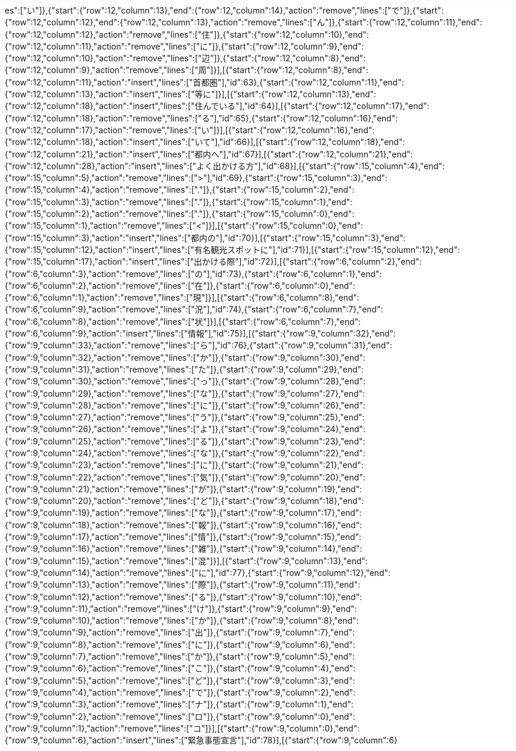 es":["い"]},{"start":{"row":12,"column":13},"end":{"row":12,"column":14},"action":"remove","lines":["で"]},{"start":{"row":12,"column":12},"end":{"row":12,"column":13},"action":"remove","lines":["ん"]},{"start":{"row":12,"column":11},"end":{"row":12,"column":12},"action":"remove","lines":["住"]},{"start":{"row":12,"column":10},"end":{"row":12,"column":11},"action":"remove","lines":["に"]},{"start":{"row":12,"column":9},"end":{"row":12,"column":10},"action":"remove","lines":["辺"]},{"start":{"row":12,"column":8},"end":{"row":12,"column":9},"action":"remove","lines":["周"]}],[{"start":{"row":12,"column":8},"end":{"row":12,"column":11},"action":"insert","lines":["首都圏"],"id":63},{"start":{"row":12,"column":11},"end":{"row":12,"column":13},"action":"insert","lines":["等に"]}],[{"start":{"row":12,"column":13},"end":{"row":12,"column":18},"action":"insert","lines":["住んでいる"],"id":64}],[{"start":{"row":12,"column":17},"end":{"row":12,"column":18},"action":"remove","lines":["る"],"id":65},{"start":{"row":12,"column":16},"end":{"row":12,"column":17},"action":"remove","lines":["い"]}],[{"start":{"row":12,"column":16},"end":{"row":12,"column":18},"action":"insert","lines":["いて"],"id":66}],[{"start":{"row":12,"column":18},"end":{"row":12,"column":21},"action":"insert","lines":["都内へ"],"id":67}],[{"start":{"row":12,"column":21},"end":{"row":12,"column":28},"action":"insert","lines":["よく出かける方"],"id":68}],[{"start":{"row":15,"column":4},"end":{"row":15,"column":5},"action":"remove","lines":[">"],"id":69},{"start":{"row":15,"column":3},"end":{"row":15,"column":4},"action":"remove","lines":["."]},{"start":{"row":15,"column":2},"end":{"row":15,"column":3},"action":"remove","lines":["."]},{"start":{"row":15,"column":1},"end":{"row":15,"column":2},"action":"remove","lines":["."]},{"start":{"row":15,"column":0},"end":{"row":15,"column":1},"action":"remove","lines":["<"]}],[{"start":{"row":15,"column":0},"end":{"row":15,"column":3},"action":"insert","lines":["都内の"],"id":70}],[{"start":{"row":15,"column":3},"end":{"row":15,"column":12},"action":"insert","lines":["有名観光スポットに"],"id":71}],[{"start":{"row":15,"column":12},"end":{"row":15,"column":17},"action":"insert","lines":["出かける際"],"id":72}],[{"start":{"row":6,"column":2},"end":{"row":6,"column":3},"action":"remove","lines":["の"],"id":73},{"start":{"row":6,"column":1},"end":{"row":6,"column":2},"action":"remove","lines":["在"]},{"start":{"row":6,"column":0},"end":{"row":6,"column":1},"action":"remove","lines":["現"]}],[{"start":{"row":6,"column":8},"end":{"row":6,"column":9},"action":"remove","lines":["況"],"id":74},{"start":{"row":6,"column":7},"end":{"row":6,"column":8},"action":"remove","lines":["状"]}],[{"start":{"row":6,"column":7},"end":{"row":6,"column":9},"action":"insert","lines":["情報"],"id":75}],[{"start":{"row":9,"column":32},"end":{"row":9,"column":33},"action":"remove","lines":["ら"],"id":76},{"start":{"row":9,"column":31},"end":{"row":9,"column":32},"action":"remove","lines":["か"]},{"start":{"row":9,"column":30},"end":{"row":9,"column":31},"action":"remove","lines":["た"]},{"start":{"row":9,"column":29},"end":{"row":9,"column":30},"action":"remove","lines":["っ"]},{"start":{"row":9,"column":28},"end":{"row":9,"column":29},"action":"remove","lines":["な"]},{"start":{"row":9,"column":27},"end":{"row":9,"column":28},"action":"remove","lines":["に"]},{"start":{"row":9,"column":26},"end":{"row":9,"column":27},"action":"remove","lines":["う"]},{"start":{"row":9,"column":25},"end":{"row":9,"column":26},"action":"remove","lines":["よ"]},{"start":{"row":9,"column":24},"end":{"row":9,"column":25},"action":"remove","lines":["る"]},{"start":{"row":9,"column":23},"end":{"row":9,"column":24},"action":"remove","lines":["な"]},{"start":{"row":9,"column":22},"end":{"row":9,"column":23},"action":"remove","lines":["に"]},{"start":{"row":9,"column":21},"end":{"row":9,"column":22},"action":"remove","lines":["気"]},{"start":{"row":9,"column":20},"end":{"row":9,"column":21},"action":"remove","lines":["が"]},{"start":{"row":9,"column":19},"end":{"row":9,"column":20},"action":"remove","lines":["ど"]},{"start":{"row":9,"column":18},"end":{"row":9,"column":19},"action":"remove","lines":["な"]},{"start":{"row":9,"column":17},"end":{"row":9,"column":18},"action":"remove","lines":["報"]},{"start":{"row":9,"column":16},"end":{"row":9,"column":17},"action":"remove","lines":["情"]},{"start":{"row":9,"column":15},"end":{"row":9,"column":16},"action":"remove","lines":["雑"]},{"start":{"row":9,"column":14},"end":{"row":9,"column":15},"action":"remove","lines":["混"]}],[{"start":{"row":9,"column":13},"end":{"row":9,"column":14},"action":"remove","lines":["に"],"id":77},{"start":{"row":9,"column":12},"end":{"row":9,"column":13},"action":"remove","lines":["際"]},{"start":{"row":9,"column":11},"end":{"row":9,"column":12},"action":"remove","lines":["る"]},{"start":{"row":9,"column":10},"end":{"row":9,"column":11},"action":"remove","lines":["け"]},{"start":{"row":9,"column":9},"end":{"row":9,"column":10},"action":"remove","lines":["か"]},{"start":{"row":9,"column":8},"end":{"row":9,"column":9},"action":"remove","lines":["出"]},{"start":{"row":9,"column":7},"end":{"row":9,"column":8},"action":"remove","lines":["に"]},{"start":{"row":9,"column":6},"end":{"row":9,"column":7},"action":"remove","lines":["か"]},{"start":{"row":9,"column":5},"end":{"row":9,"column":6},"action":"remove","lines":["こ"]},{"start":{"row":9,"column":4},"end":{"row":9,"column":5},"action":"remove","lines":["ど"]},{"start":{"row":9,"column":3},"end":{"row":9,"column":4},"action":"remove","lines":["で"]},{"start":{"row":9,"column":2},"end":{"row":9,"column":3},"action":"remove","lines":["ナ"]},{"start":{"row":9,"column":1},"end":{"row":9,"column":2},"action":"remove","lines":["ロ"]},{"start":{"row":9,"column":0},"end":{"row":9,"column":1},"action":"remove","lines":["コ"]}],[{"start":{"row":9,"column":0},"end":{"row":9,"column":6},"action":"insert","lines":["緊急事態宣言"],"id":78}],[{"start":{"row":9,"column":6}